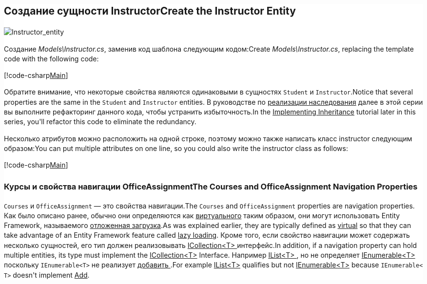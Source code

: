 ## <a name="create-the-instructor-entity"></a><span data-ttu-id="7a3e6-201">Создание сущности Instructor</span><span class="sxs-lookup"><span data-stu-id="7a3e6-201">Create the Instructor Entity</span></span>

![Instructor_entity](creating-a-more-complex-data-model-for-an-asp-net-mvc-application/_static/image7.png)

<span data-ttu-id="7a3e6-203">Создание *Models\Instructor.cs*, заменив код шаблона следующим кодом:</span><span class="sxs-lookup"><span data-stu-id="7a3e6-203">Create *Models\Instructor.cs*, replacing the template code with the following code:</span></span>

[!code-csharp[Main](creating-a-more-complex-data-model-for-an-asp-net-mvc-application/samples/sample9.cs)]

<span data-ttu-id="7a3e6-204">Обратите внимание, что некоторые свойства являются одинаковыми в сущностях `Student` и `Instructor`.</span><span class="sxs-lookup"><span data-stu-id="7a3e6-204">Notice that several properties are the same in the `Student` and `Instructor` entities.</span></span> <span data-ttu-id="7a3e6-205">В руководстве по [реализации наследования](implementing-inheritance-with-the-entity-framework-in-an-asp-net-mvc-application.md) далее в этой серии вы выполните рефакторинг данного кода, чтобы устранить избыточность.</span><span class="sxs-lookup"><span data-stu-id="7a3e6-205">In the [Implementing Inheritance](implementing-inheritance-with-the-entity-framework-in-an-asp-net-mvc-application.md) tutorial later in this series, you'll refactor this code to eliminate the redundancy.</span></span>

<span data-ttu-id="7a3e6-206">Несколько атрибутов можно расположить на одной строке, поэтому можно также написать класс instructor следующим образом:</span><span class="sxs-lookup"><span data-stu-id="7a3e6-206">You can put multiple attributes on one line, so you could also write the instructor class as follows:</span></span>

[!code-csharp[Main](creating-a-more-complex-data-model-for-an-asp-net-mvc-application/samples/sample10.cs)]

### <a name="the-courses-and-officeassignment-navigation-properties"></a><span data-ttu-id="7a3e6-207">Курсы и свойства навигации OfficeAssignment</span><span class="sxs-lookup"><span data-stu-id="7a3e6-207">The Courses and OfficeAssignment Navigation Properties</span></span>

<span data-ttu-id="7a3e6-208">`Courses` и `OfficeAssignment` — это свойства навигации.</span><span class="sxs-lookup"><span data-stu-id="7a3e6-208">The `Courses` and `OfficeAssignment` properties are navigation properties.</span></span> <span data-ttu-id="7a3e6-209">Как было описано ранее, обычно они определяются как [виртуального](https://msdn.microsoft.com/library/9fkccyh4(v=vs.110).aspx) таким образом, они могут использовать Entity Framework, называемого [отложенная загрузка](https://msdn.microsoft.com/magazine/hh205756.aspx).</span><span class="sxs-lookup"><span data-stu-id="7a3e6-209">As was explained earlier, they are typically defined as [virtual](https://msdn.microsoft.com/library/9fkccyh4(v=vs.110).aspx) so that they can take advantage of an Entity Framework feature called [lazy loading](https://msdn.microsoft.com/magazine/hh205756.aspx).</span></span> <span data-ttu-id="7a3e6-210">Кроме того, если свойство навигации может содержать несколько сущностей, его тип должен реализовывать [ICollection&lt;T&gt; ](https://msdn.microsoft.com/library/92t2ye13.aspx) интерфейс.</span><span class="sxs-lookup"><span data-stu-id="7a3e6-210">In addition, if a navigation property can hold multiple entities, its type must implement the [ICollection&lt;T&gt;](https://msdn.microsoft.com/library/92t2ye13.aspx) Interface.</span></span> <span data-ttu-id="7a3e6-211">Например [IList&lt;T&gt; ](https://msdn.microsoft.com/library/5y536ey6.aspx) , но не определяет [IEnumerable&lt;T&gt; ](https://msdn.microsoft.com/library/9eekhta0.aspx) поскольку `IEnumerable<T>` не реализует [добавить ](https://msdn.microsoft.com/library/63ywd54z.aspx).</span><span class="sxs-lookup"><span data-stu-id="7a3e6-211">For example [IList&lt;T&gt;](https://msdn.microsoft.com/library/5y536ey6.aspx) qualifies but not [IEnumerable&lt;T&gt;](https://msdn.microsoft.com/library/9eekhta0.aspx) because `IEnumerable<T>` doesn't implement [Add](https://msdn.microsoft.com/library/63ywd54z.aspx).</span></span>
